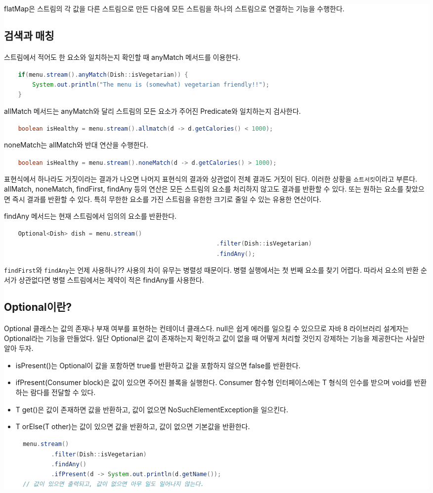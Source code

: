 flatMap은 스트림의 각 값을 다른 스트림으로 만든 다음에 모든 스트림을 하나의 스트림으로 연결하는 기능을 수행한다.

## 검색과 매칭

스트림에서 적어도 한 요소와 일치하는지 확인할 때 anyMatch 메서드를 이용한다.

```java
    if(menu.stream().anyMatch(Dish::isVegetarian)) {
        System.out.println("The menu is (somewhat) vegetarian friendly!!");
    }
```

allMatch 메서드는 anyMatch와 달리 스트림의 모든 요소가 주어진 Predicate와 일치하는지 검사한다.

```java
    boolean isHealthy = menu.stream().allmatch(d -> d.getCalories() < 1000);
```

noneMatch는 allMatch와 반대 연산을 수행한다.

```java
    boolean isHealthy = menu.stream().noneMatch(d -> d.getCalories() > 1000);
```

표현식에서 하나라도 거짓이라는 결과가 나오면 나머지 표현식의 결과와 상관없이 전체 결과도 거짓이 된다. 이러한 상황을 `쇼트서킷`이라고 부른다. allMatch, noneMatch, findFirst, findAny 등의 연산은 모든 스트림의 요소를 처리하지 않고도 결과를 반환할 수 있다. 또는 원하는 요소를 찾았으면 즉시 결과를 반환할 수 있다. 특히 무한한 요소를 가진 스트림을 유한한 크기로 줄일 수 있는 유용한 연산이다.

findAny 메서드는 현재 스트림에서 임의의 요소를 반환한다.

```java
    Optional<Dish> dish = menu.stream()
                                                            .filter(Dish::isVegetarian)
                                                            .findAny();
```

`findFirst`와 `findAny`는 언제 사용하나?? 사용의 차이 유무는 병렬성 때문이다. 병렬 실행에서는 첫 번째 요소를 찾기 어렵다. 따라서 요소의 반환 순서가 상관없다면 병렬 스트림에서는 제약이 적은 findAny를 사용한다.

## Optional이란?

Optional 클래스는 값의 존재나 부재 여부를 표현하는 컨테이너 클래스다. null은 쉽게 에러를 일으킬 수 있으므로 자바 8 라이브러리 설계자는 Optional라는 기능을 만들었다. 일단 Optional은 값이 존재하는지 확인하고 값이 없을 때 어떻게 처리할 것인지 강제하는 기능을 제공한다는 사실만 알아 두자.

* isPresent\(\)는 Optional이 값을 포함하면 true를 반환하고 값을 포함하지 않으면 false를 반환한다.
* ifPresent\(Consumer block\)은 값이 있으면 주어진 블록을 실행한다. Consumer 함수형 인터페이스에는 T 형식의 인수를 받으며 void를 반환하는 람다를 전달할 수 있다.
* T get\(\)은 값이 존재하면 값을 반환하고, 값이 없으면 NoSuchElementException을 일으킨다.
* T orElse\(T other\)는 값이 있으면 값을 반환하고, 값이 없으면 기본값을 반환한다.

  ```java
    menu.stream()
            .filter(Dish::isVegetarian)
            .findAny()
            .ifPresent(d -> System.out.println(d.getName()); 
    // 값이 있으면 출력되고, 값이 없으면 아무 일도 일어나지 않는다.
  ```
